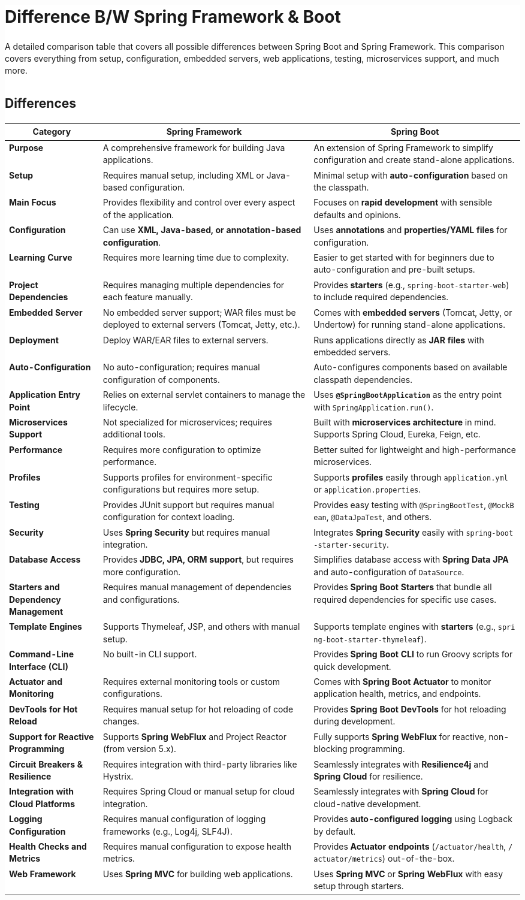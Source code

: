 # **Difference B/W Spring Framework & Boot**

A detailed comparison table that covers all possible differences between Spring Boot and Spring Framework. This comparison covers everything from setup, configuration, embedded servers, web applications, testing, microservices support, and much more.

## **Differences**

| **Category**                      | **Spring Framework**                                               | **Spring Boot**                                                   |
|------------------------------------|--------------------------------------------------------------------|--------------------------------------------------------------------|
| **Purpose**                       | A comprehensive framework for building Java applications.         | An extension of Spring Framework to simplify configuration and create stand-alone applications. |
| **Setup**                         | Requires manual setup, including XML or Java-based configuration. | Minimal setup with **auto-configuration** based on the classpath.  |
| **Main Focus**                    | Provides flexibility and control over every aspect of the application. | Focuses on **rapid development** with sensible defaults and opinions. |
| **Configuration**                 | Can use **XML, Java-based, or annotation-based configuration**.   | Uses **annotations** and **properties/YAML files** for configuration. |
| **Learning Curve**                | Requires more learning time due to complexity.                     | Easier to get started with for beginners due to auto-configuration and pre-built setups. |
| **Project Dependencies**          | Requires managing multiple dependencies for each feature manually. | Provides **starters** (e.g., `spring-boot-starter-web`) to include required dependencies. |
| **Embedded Server**               | No embedded server support; WAR files must be deployed to external servers (Tomcat, Jetty, etc.). | Comes with **embedded servers** (Tomcat, Jetty, or Undertow) for running stand-alone applications. |
| **Deployment**                    | Deploy WAR/EAR files to external servers.                         | Runs applications directly as **JAR files** with embedded servers. |
| **Auto-Configuration**            | No auto-configuration; requires manual configuration of components. | Auto-configures components based on available classpath dependencies. |
| **Application Entry Point**       | Relies on external servlet containers to manage the lifecycle.     | Uses **`@SpringBootApplication`** as the entry point with `SpringApplication.run()`. |
| **Microservices Support**         | Not specialized for microservices; requires additional tools.      | Built with **microservices architecture** in mind. Supports Spring Cloud, Eureka, Feign, etc. |
| **Performance**                   | Requires more configuration to optimize performance.              | Better suited for lightweight and high-performance microservices. |
| **Profiles**                      | Supports profiles for environment-specific configurations but requires more setup. | Supports **profiles** easily through `application.yml` or `application.properties`. |
| **Testing**                       | Provides JUnit support but requires manual configuration for context loading. | Provides easy testing with `@SpringBootTest`, `@MockBean`, `@DataJpaTest`, and others. |
| **Security**                      | Uses **Spring Security** but requires manual integration.          | Integrates **Spring Security** easily with `spring-boot-starter-security`. |
| **Database Access**               | Provides **JDBC, JPA, ORM support**, but requires more configuration. | Simplifies database access with **Spring Data JPA** and auto-configuration of `DataSource`. |
| **Starters and Dependency Management** | Requires manual management of dependencies and configurations. | Provides **Spring Boot Starters** that bundle all required dependencies for specific use cases. |
| **Template Engines**              | Supports Thymeleaf, JSP, and others with manual setup.             | Supports template engines with **starters** (e.g., `spring-boot-starter-thymeleaf`). |
| **Command-Line Interface (CLI)**  | No built-in CLI support.                                           | Provides **Spring Boot CLI** to run Groovy scripts for quick development. |
| **Actuator and Monitoring**       | Requires external monitoring tools or custom configurations.       | Comes with **Spring Boot Actuator** to monitor application health, metrics, and endpoints. |
| **DevTools for Hot Reload**       | Requires manual setup for hot reloading of code changes.           | Provides **Spring Boot DevTools** for hot reloading during development. |
| **Support for Reactive Programming** | Supports **Spring WebFlux** and Project Reactor (from version 5.x). | Fully supports **Spring WebFlux** for reactive, non-blocking programming. |
| **Circuit Breakers & Resilience** | Requires integration with third-party libraries like Hystrix.      | Seamlessly integrates with **Resilience4j** and **Spring Cloud** for resilience. |
| **Integration with Cloud Platforms** | Requires Spring Cloud or manual setup for cloud integration.       | Seamlessly integrates with **Spring Cloud** for cloud-native development. |
| **Logging Configuration**         | Requires manual configuration of logging frameworks (e.g., Log4j, SLF4J). | Provides **auto-configured logging** using Logback by default. |
| **Health Checks and Metrics**     | Requires manual configuration to expose health metrics.            | Provides **Actuator endpoints** (`/actuator/health`, `/actuator/metrics`) out-of-the-box. |
| **Web Framework**                 | Uses **Spring MVC** for building web applications.                  | Uses **Spring MVC** or **Spring WebFlux** with easy setup through starters. |